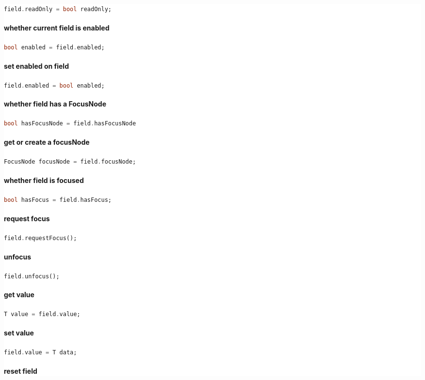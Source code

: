 ``` Dart
field.readOnly = bool readOnly;
```

#### whether current field is enabled

``` Dart
bool enabled = field.enabled;
```

#### set enabled on field

``` Dart
field.enabled = bool enabled;
```

#### whether field has a FocusNode

``` Dart
bool hasFocusNode = field.hasFocusNode
```

#### get  or create a focusNode

``` Dart
FocusNode focusNode = field.focusNode;
```

#### whether field is focused

``` Dart
bool hasFocus = field.hasFocus;
```

#### request focus

``` Dart
field.requestFocus();
```

#### unfocus

``` Dart
field.unfocus();
```

#### get value

``` Dart
T value = field.value;
```

#### set value

``` Dart
field.value = T data;
```

#### reset field

